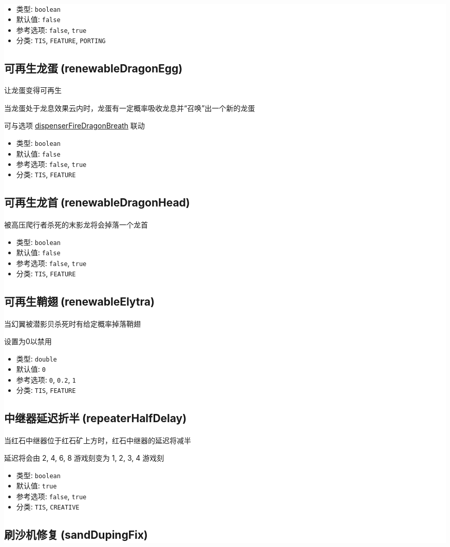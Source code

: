 - 类型: `boolean`
- 默认值: `false`
- 参考选项: `false`, `true`
- 分类: `TIS`, `FEATURE`, `PORTING`


## 可再生龙蛋 (renewableDragonEgg)

让龙蛋变得可再生

当龙蛋处于龙息效果云内时，龙蛋有一定概率吸收龙息并“召唤”出一个新的龙蛋

可与选项 [dispenserFireDragonBreath](https://github.com/TISUnion/Carpet-TIS-Addition/blob/master/README_CN.md#发射器发射龙息-dispensersfiredragonbreath) 联动

- 类型: `boolean`
- 默认值: `false`
- 参考选项: `false`, `true`
- 分类: `TIS`, `FEATURE`


## 可再生龙首 (renewableDragonHead)

被高压爬行者杀死的末影龙将会掉落一个龙首

- 类型: `boolean`
- 默认值: `false`
- 参考选项: `false`, `true`
- 分类: `TIS`, `FEATURE`


## 可再生鞘翅 (renewableElytra)

当幻翼被潜影贝杀死时有给定概率掉落鞘翅

设置为0以禁用

- 类型: `double`
- 默认值: `0`
- 参考选项: `0`, `0.2`, `1`
- 分类: `TIS`, `FEATURE`


## 中继器延迟折半 (repeaterHalfDelay)

当红石中继器位于红石矿上方时，红石中继器的延迟将减半

延迟将会由 2, 4, 6, 8 游戏刻变为 1, 2, 3, 4 游戏刻

- 类型: `boolean`
- 默认值: `true`
- 参考选项: `false`, `true`
- 分类: `TIS`, `CREATIVE`


## 刷沙机修复 (sandDupingFix)
